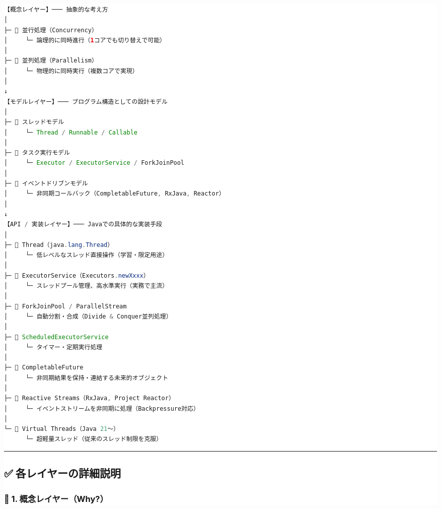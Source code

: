 ```java
【概念レイヤー】─── 抽象的な考え方
│
├─ 🧠 並行処理（Concurrency）
│     └─ 論理的に同時進行（1コアでも切り替えで可能）
│
├─ 🧠 並列処理（Parallelism）
│     └─ 物理的に同時実行（複数コアで実現）
│
↓
【モデルレイヤー】─── プログラム構造としての設計モデル
│
├─ 🔹 スレッドモデル
│     └─ Thread / Runnable / Callable
│
├─ 🔹 タスク実行モデル
│     └─ Executor / ExecutorService / ForkJoinPool
│
├─ 🔹 イベントドリブンモデル
│     └─ 非同期コールバック（CompletableFuture, RxJava, Reactor）
│
↓
【API / 実装レイヤー】─── Javaでの具体的な実装手段
│
├─ 🧩 Thread（java.lang.Thread）
│     └─ 低レベルなスレッド直接操作（学習・限定用途）
│
├─ 🧩 ExecutorService（Executors.newXxxx）
│     └─ スレッドプール管理、高水準実行（実務で主流）
│
├─ 🧩 ForkJoinPool / ParallelStream
│     └─ 自動分割・合成（Divide & Conquer並列処理）
│
├─ 🧩 ScheduledExecutorService
│     └─ タイマー・定期実行処理
│
├─ 🧩 CompletableFuture
│     └─ 非同期結果を保持・連結する未来的オブジェクト
│
├─ 🧩 Reactive Streams（RxJava, Project Reactor）
│     └─ イベントストリームを非同期に処理（Backpressure対応）
│
└─ 🧩 Virtual Threads（Java 21〜）
      └─ 超軽量スレッド（従来のスレッド制限を克服）

```

---

## ✅ 各レイヤーの詳細説明

### 🔷 1. 概念レイヤー（Why?）

